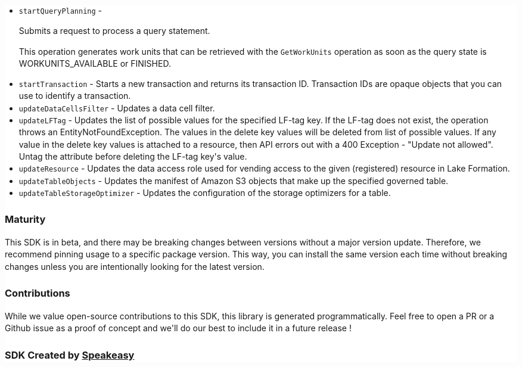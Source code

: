 * `startQueryPlanning` - <p>Submits a request to process a query statement.</p> <p>This operation generates work units that can be retrieved with the <code>GetWorkUnits</code> operation as soon as the query state is WORKUNITS_AVAILABLE or FINISHED.</p>
* `startTransaction` - Starts a new transaction and returns its transaction ID. Transaction IDs are opaque objects that you can use to identify a transaction.
* `updateDataCellsFilter` - Updates a data cell filter.
* `updateLFTag` - Updates the list of possible values for the specified LF-tag key. If the LF-tag does not exist, the operation throws an EntityNotFoundException. The values in the delete key values will be deleted from list of possible values. If any value in the delete key values is attached to a resource, then API errors out with a 400 Exception - "Update not allowed". Untag the attribute before deleting the LF-tag key's value. 
* `updateResource` - Updates the data access role used for vending access to the given (registered) resource in Lake Formation. 
* `updateTableObjects` - Updates the manifest of Amazon S3 objects that make up the specified governed table.
* `updateTableStorageOptimizer` - Updates the configuration of the storage optimizers for a table.


### Maturity

This SDK is in beta, and there may be breaking changes between versions without a major version update. Therefore, we recommend pinning usage
to a specific package version. This way, you can install the same version each time without breaking changes unless you are intentionally
looking for the latest version.

### Contributions

While we value open-source contributions to this SDK, this library is generated programmatically.
Feel free to open a PR or a Github issue as a proof of concept and we'll do our best to include it in a future release !

### SDK Created by [Speakeasy](https://docs.speakeasyapi.dev/docs/using-speakeasy/client-sdks)

